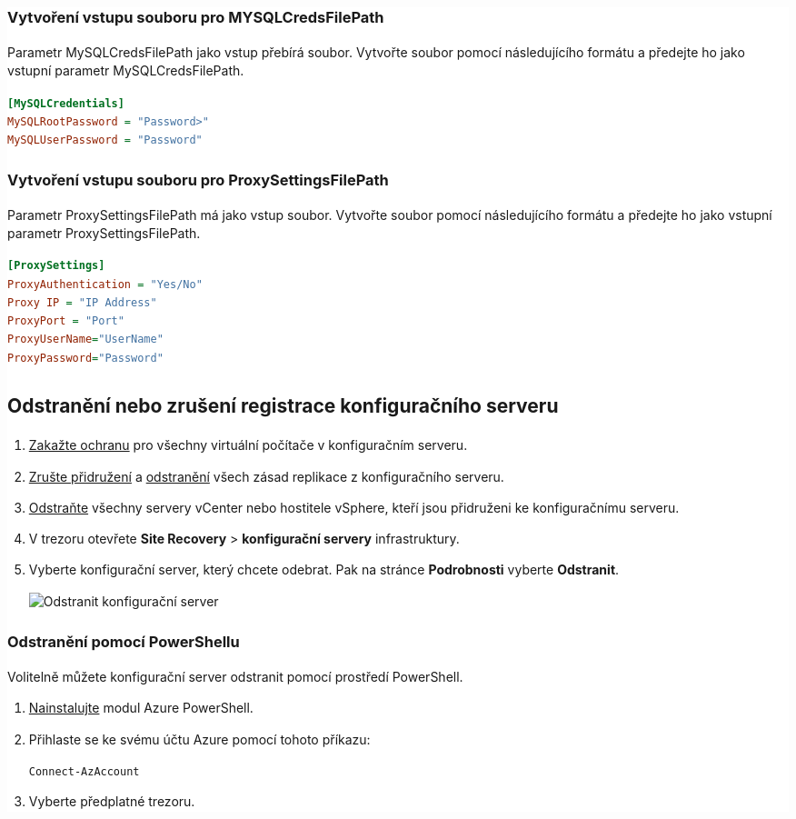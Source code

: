 


### <a name="create-file-input-for-mysqlcredsfilepath"></a>Vytvoření vstupu souboru pro MYSQLCredsFilePath

Parametr MySQLCredsFilePath jako vstup přebírá soubor. Vytvořte soubor pomocí následujícího formátu a předejte ho jako vstupní parametr MySQLCredsFilePath.
```ini
[MySQLCredentials]
MySQLRootPassword = "Password>"
MySQLUserPassword = "Password"
```
### <a name="create-file-input-for-proxysettingsfilepath"></a>Vytvoření vstupu souboru pro ProxySettingsFilePath
Parametr ProxySettingsFilePath má jako vstup soubor. Vytvořte soubor pomocí následujícího formátu a předejte ho jako vstupní parametr ProxySettingsFilePath.

```ini
[ProxySettings]
ProxyAuthentication = "Yes/No"
Proxy IP = "IP Address"
ProxyPort = "Port"
ProxyUserName="UserName"
ProxyPassword="Password"
```

## <a name="delete-or-unregister-a-configuration-server"></a>Odstranění nebo zrušení registrace konfiguračního serveru

1. [Zakažte ochranu](site-recovery-manage-registration-and-protection.md#disable-protection-for-a-vmware-vm-or-physical-server-vmware-to-azure) pro všechny virtuální počítače v konfiguračním serveru.
2. [Zrušte přidružení](vmware-azure-set-up-replication.md#disassociate-or-delete-a-replication-policy) a [odstranění](vmware-azure-set-up-replication.md#disassociate-or-delete-a-replication-policy) všech zásad replikace z konfiguračního serveru.
3. [Odstraňte](vmware-azure-manage-vcenter.md#delete-a-vcenter-server) všechny servery vCenter nebo hostitele vSphere, kteří jsou přidruženi ke konfiguračnímu serveru.
4. V trezoru otevřete **Site Recovery**  >  **konfigurační servery** infrastruktury.
5. Vyberte konfigurační server, který chcete odebrat. Pak na stránce **Podrobnosti** vyberte **Odstranit**.

    ![Odstranit konfigurační server](./media/vmware-azure-manage-configuration-server/delete-configuration-server.png)


### <a name="delete-with-powershell"></a>Odstranění pomocí PowerShellu

Volitelně můžete konfigurační server odstranit pomocí prostředí PowerShell.

1. [Nainstalujte](/powershell/azure/install-Az-ps) modul Azure PowerShell.
2. Přihlaste se ke svému účtu Azure pomocí tohoto příkazu:

    `Connect-AzAccount`
3. Vyberte předplatné trezoru.
